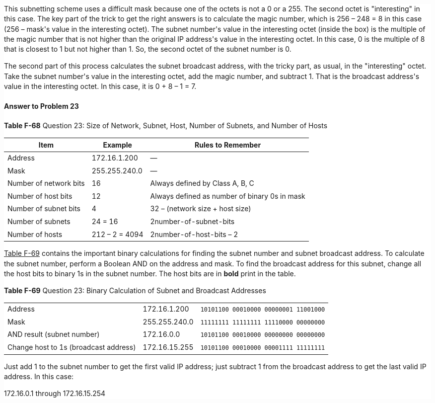 This subnetting scheme uses a difficult mask because one of the octets is not a 0 or a 255. The second octet is "interesting" in this case. The key part of the trick to get the right answers is to calculate the magic number, which is 256 – 248 = 8 in this case (256 – mask's value in the interesting octet). The subnet number's value in the interesting octet (inside the box) is the multiple of the magic number that is not higher than the original IP address's value in the interesting octet. In this case, 0 is the multiple of 8 that is closest to 1 but not higher than 1. So, the second octet of the subnet number is 0.

The second part of this process calculates the subnet broadcast address, with the tricky part, as usual, in the "interesting" octet. Take the subnet number's value in the interesting octet, add the magic number, and subtract 1. That is the broadcast address's value in the interesting octet. In this case, it is 0 + 8 – 1 = 7.

#### Answer to Problem 23

**Table F-68** Question 23: Size of Network, Subnet, Host, Number of Subnets, and Number of Hosts

| Item | Example | Rules to Remember |
| --- | --- | --- |
| Address | 172.16.1.200 | — |
| Mask | 255.255.240.0 | — |
| Number of network bits | 16 | Always defined by Class A, B, C |
| Number of host bits | 12 | Always defined as number of binary 0s in mask |
| Number of subnet bits | 4 | 32 – (network size + host size) |
| Number of subnets | 24 = 16 | 2number-of-subnet-bits |
| Number of hosts | 212 – 2 = 4094 | 2number-of-host-bits – 2 |

[Table F-69](vol1_appf.xhtml#appftab69) contains the important binary calculations for finding the subnet number and subnet broadcast address. To calculate the subnet number, perform a Boolean AND on the address and mask. To find the broadcast address for this subnet, change all the host bits to binary 1s in the subnet number. The host bits are in **bold** print in the table.




**Table F-69** Question 23: Binary Calculation of Subnet and Broadcast Addresses

|  |  |  |
| --- | --- | --- |
| Address | 172.16.1.200 | `10101100 00010000 00000001 11001000` |
| Mask | 255.255.240.0 | `11111111 11111111 11110000 00000000` |
| AND result (subnet number) | 172.16.0.0 | `10101100 00010000 00000000 00000000` |
| Change host to 1s (broadcast address) | 172.16.15.255 | `10101100 00010000 00001111 11111111` |

Just add 1 to the subnet number to get the first valid IP address; just subtract 1 from the broadcast address to get the last valid IP address. In this case:

172.16.0.1 through 172.16.15.254

